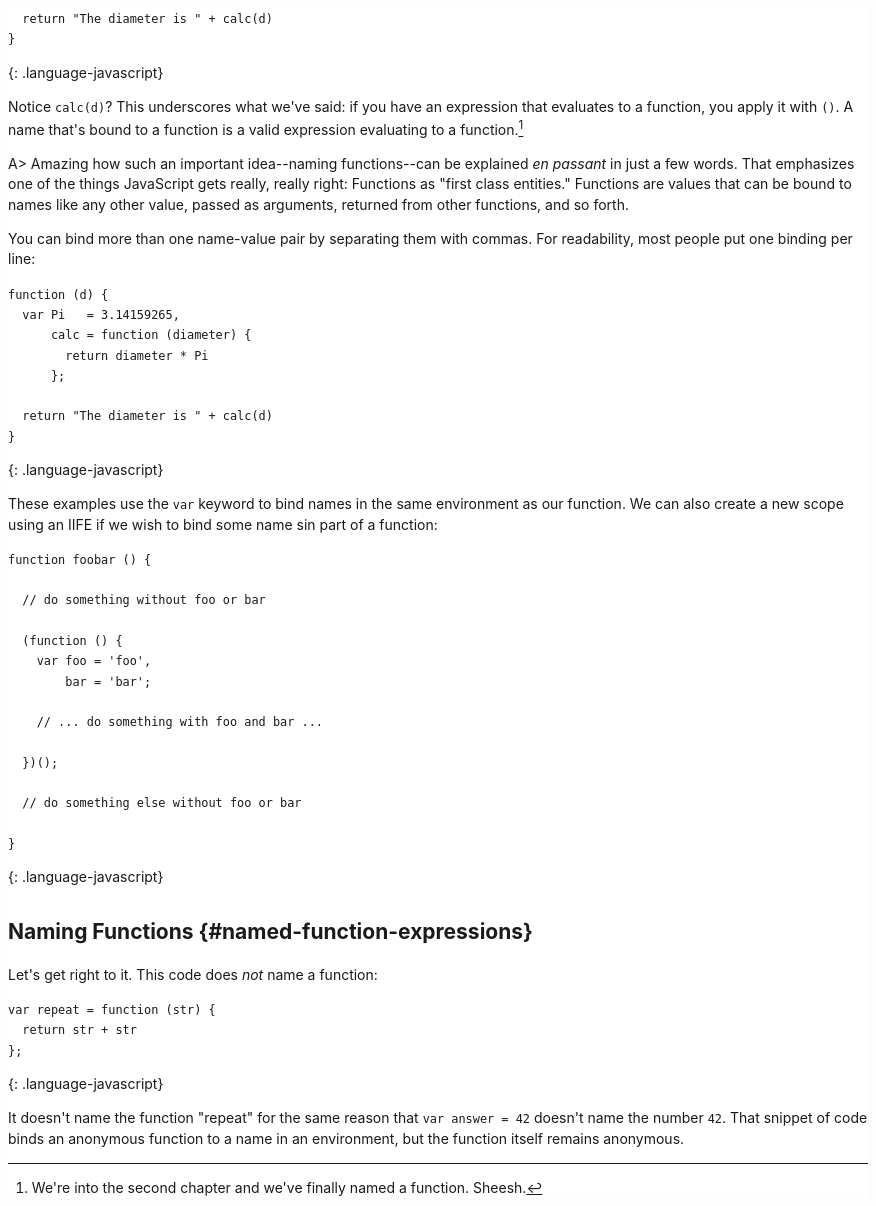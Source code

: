      return "The diameter is " + calc(d)
    }
{: .language-javascript}
  
Notice `calc(d)`? This underscores what we've said: if you have an expression that evaluates to a function, you apply it with `()`. A name that's bound to a function is a valid expression evaluating to a function.[^namedfn]

[^namedfn]: We're into the second chapter and we've finally named a function. Sheesh.

A> Amazing how such an important idea--naming functions--can be explained *en passant* in just a few words. That emphasizes one of the things JavaScript gets really, really right: Functions as "first class entities." Functions are values that can be bound to names like any other value, passed as arguments, returned from other functions, and so forth.

You can bind more than one name-value pair by separating them with commas. For readability, most people put one binding per line:

    function (d) {
      var Pi   = 3.14159265,
          calc = function (diameter) {
            return diameter * Pi
          };
      
      return "The diameter is " + calc(d)
    }
{: .language-javascript}
    
These examples use the `var` keyword to bind names in the same environment as our function. We can also create a new scope using an IIFE if we wish to bind some name sin part of a function:

    function foobar () {

      // do something without foo or bar
      
      (function () {
        var foo = 'foo',
            bar = 'bar';
          
        // ... do something with foo and bar ...
      
      })();

      // do something else without foo or bar
      
    }
{: .language-javascript}

[^let]: To be pedantic, both main branches of Lisp today define a special construct called "let." One, Scheme, [uses `define-syntax` to rewrite `let` into an immediately invoked function expression that binds arguments to values](https://en.wikipedia.org/wiki/Scheme_(programming_language)#Minimalism) as shown above. The other, Common Lisp, leaves it up to implementations to decide how to implement `let`.

[iife]: http://www.benalman.com/news/2010/11/immediately-invoked-function-expression/

## Naming Functions {#named-function-expressions}

Let's get right to it. This code does *not* name a function:

    var repeat = function (str) {
      return str + str
    };
{: .language-javascript}
   
It doesn't name the function "repeat" for the same reason that `var answer = 42` doesn't name the number `42`. That snippet of code binds an anonymous function to a name in an environment, but the function itself remains anonymous.


[^ambiguous]: If you're used to other programming languages, you've probably internalized the idea that sometimes parentheses are used to group operations in an expression like math, and sometimes to apply a function to arguments. If not... Welcome to the [ALGOL] family of programming languages!
[ALGOL]: https://en.wikipedia.org/wiki/ALGOL
[^fourth]: Experienced JavaScript programmers are aware that there's a fourth way, using a function argument. This was actually the preferred mechanism until `void` became commonplace.
[^void]: As an exercise for the reader, we suggest you ask your friendly neighbourhood programming language designer or human factors subject-matter expert to explain why a keyword called `void` is used to generate an `undefined` value, instead of calling them both `void` or both `undefined`. We have no idea.
[^todonamed]: TODO: Named functions, probably discussed in a whole new section when we discuss `var` hoisting.
[^asi]: Readers who follow internet flame-fests may be aware of something called [automatic semi-colon insertion](http://lucumr.pocoo.org/2011/2/6/automatic-semicolon-insertion/). Basically, there's a step where JavaScript looks at your code and follows some rules to guess where you meant to put semicolons in should you leave them out. This feature was originally created as a kind of helpful error-correction. Some programmers argue that since it's part of the language's definition, it's fair game to write code that exploits it, so they deliberately omit any semicolon that JavaScript will insert for them.
[^mouthful]: What a mouthful! This is why other languages with a strong emphasis on functions come up with syntaxes like ` -> -> undefined`
[^mp]: [The Argument Sketch](http://www.mindspring.com/~mfpatton/sketch.htm) from "Monty Python's Previous Record" and "Monty Python's Instant Record Collection"
[evaluation strategy]: http://en.wikipedia.org/wiki/Evaluation_strategy
[^f2f]: We said that you can't apply a function to an expression. You *can* apply a function to one or more functions. Functions are values! This has interesting applications, and they will be explored much more thoroughly in [Functions That Are Applied to Functions](#consumers).
[json]: http://json.org/
[^nonlocal]: You may also hear the term "non-local variable." [Both are correct.](https://en.wikipedia.org/wiki/Free_variables_and_bound_variables) 
[mock]: http://www.amzn.com/0192801422?tag=raganwald001-20
[interesting]: https://leanpub.com/combinators "Kestrels, Quirky Birds, and Hopeless Egocentricity"
[currying]: https://en.wikipedia.org/wiki/Currying
[partial application]: https://en.wikipedia.org/wiki/Partial_application
[Pi]: https://en.wikipedia.org/wiki/Pi
[^lede]: A lead (or lede) paragraph in literature refers to the opening paragraph of an article, essay, news story or book chapter. In journalism, the failure to mention the most important, interesting or attention-grabbing elements of a story in the first paragraph is sometimes called "burying the lede."
[^caveats]: A number of the caveats discussed here were described in Jyrly Zaytsev's excellent article [Named function expressions demystified](http://kangax.github.com/nfe/).
[combinators]: https://en.wikipedia.org/wiki/Combinatory_logic "Combinatory Logic"
[mock]: http://www.amazon.com/gp/product/B00A1P096Y/ref=as_li_ss_tl?ie=UTF8&camp=1789&creative=390957&creativeASIN=B00A1P096Y&linkCode=as2&tag=raganwald001-20
[^bluebird]: As we'll discuss later, this implementation of the B Combinator is correct in languages like Scheme, but for truly general-purpose use in JavaScript it needs to correctly manage the [function context](#context).
[^bind]: Modern JavaScript provides a limited form of partial application through the `Function.prototype.bind` method. This will be discussed in greater length when we look at function contexts.
[^headache]: Modern JavaScript implementations provide a map method for arrays, but Underscore's implementation also works with older browsers if you are working with that headache.
[Underscore]: http://underscorejs.org
[^pojo]: We'll look at [arrays](#arrays) and [plain old javascript objects](#objects) in depth later.